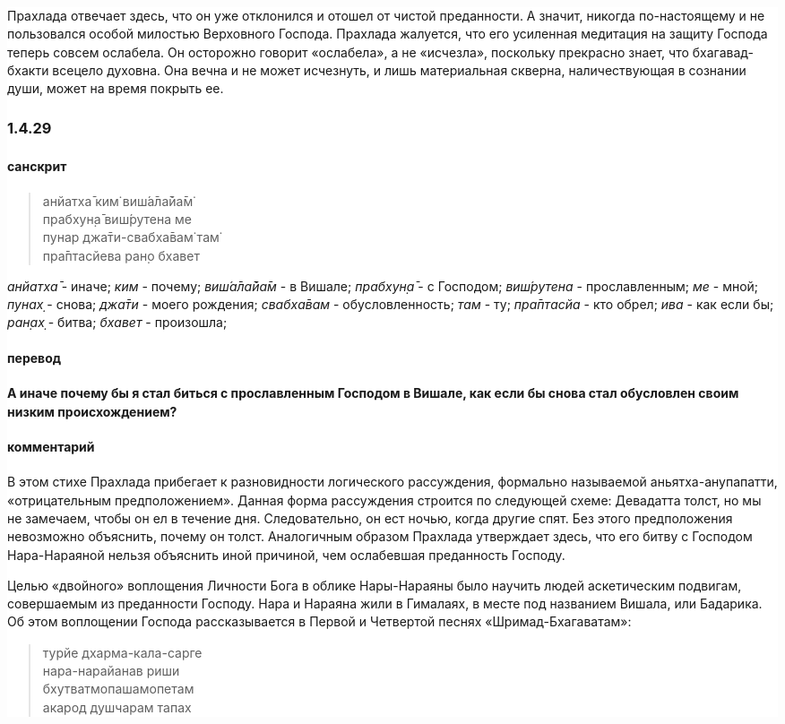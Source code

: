 Прахлада отвечает здесь, что он уже отклонился и отошел от чистой преданности. А значит, никогда по-настоящему и не пользовался особой милостью Верховного Господа. Прахлада жалуется, что его усиленная медитация на защиту Господа теперь совсем ослабела. Он осторожно говорит «ослабела», а не «исчезла», поскольку прекрасно знает, что бхагавад-бхакти всецело духовна. Она вечна и не может исчезнуть, и лишь материальная скверна, наличествующая в сознании души, может на время покрыть ее.

### 1.4.29

#### санскрит

> анйатха̄ ким̇ виш́а̄ла̄йа̄м̇<br/>
> прабхун̣а̄ виш́рутена ме<br/>
> пунар джа̄ти-свабха̄вам̇ там̇<br/>
> пра̄птасйева ран̣о бхавет

_анйатха̄_ - иначе;
_ким_ - почему;
_виш́а̄ла̄йа̄м_ - в Вишале;
_прабхун̣а̄_ - с Господом;
_виш́рутена_ - прославленным;
_ме_ - мной;
_пунах̣_ - снова;
_джа̄ти_ - моего рождения;
_свабха̄вам_ - обусловленность;
_там_ - ту;
_пра̄птасйа_ - кто обрел;
_ива_ - как если бы;
_ран̣ах̣_ - битва;
_бхавет_ - произошла;

#### перевод

**А иначе почему бы я стал биться с прославленным Господом в Вишале, как если бы снова стал обусловлен своим низким происхождением?**

#### комментарий

В этом стихе Прахлада прибегает к разновидности логического рассуждения, формально называемой аньятха-анупапатти, «отрицательным предположением». Данная форма рассуждения строится по следующей схеме: Девадатта толст, но мы не замечаем, чтобы он ел в течение дня. Следовательно, он ест ночью, когда другие спят. Без этого предположения невозможно объяснить, почему он толст. Аналогичным образом Прахлада утверждает здесь, что его битву с Господом Нара-Нараяной нельзя объяснить иной причиной, чем ослабевшая преданность Господу.

Целью «двойного» воплощения Личности Бога в облике Нары-Нараяны было научить людей аскетическим подвигам, совершаемым из преданности Господу. Нара и Нараяна жили в Гималаях, в месте под названием Вишала, или Бадарика. Об этом воплощении Господа рассказывается в Первой и Четвертой песнях «Шримад-Бхагаватам»:

> турйе дхарма-кала-сарге<br/>
> нара-нарайанав риши<br/>
> бхутватмопашамопетам<br/>
> акарод душчарам тапах<br/>

